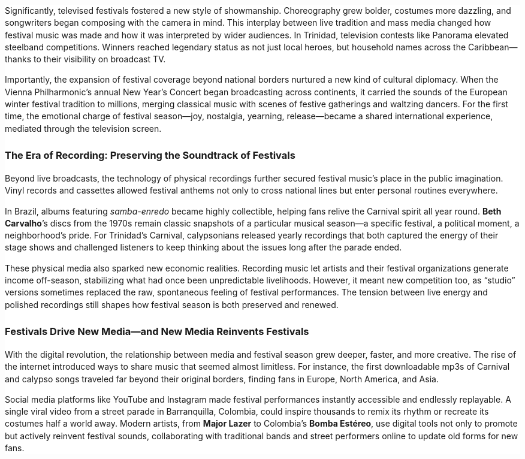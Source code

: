 Significantly, televised festivals fostered a new style of showmanship. Choreography grew bolder,
costumes more dazzling, and songwriters began composing with the camera in mind. This interplay
between live tradition and mass media changed how festival music was made and how it was interpreted
by wider audiences. In Trinidad, television contests like Panorama elevated steelband competitions.
Winners reached legendary status as not just local heroes, but household names across the
Caribbean—thanks to their visibility on broadcast TV.

Importantly, the expansion of festival coverage beyond national borders nurtured a new kind of
cultural diplomacy. When the Vienna Philharmonic’s annual New Year’s Concert began broadcasting
across continents, it carried the sounds of the European winter festival tradition to millions,
merging classical music with scenes of festive gatherings and waltzing dancers. For the first time,
the emotional charge of festival season—joy, nostalgia, yearning, release—became a shared
international experience, mediated through the television screen.

### The Era of Recording: Preserving the Soundtrack of Festivals

Beyond live broadcasts, the technology of physical recordings further secured festival music’s place
in the public imagination. Vinyl records and cassettes allowed festival anthems not only to cross
national lines but enter personal routines everywhere.

In Brazil, albums featuring _samba-enredo_ became highly collectible, helping fans relive the
Carnival spirit all year round. **Beth Carvalho**’s discs from the 1970s remain classic snapshots of
a particular musical season—a specific festival, a political moment, a neighborhood’s pride. For
Trinidad’s Carnival, calypsonians released yearly recordings that both captured the energy of their
stage shows and challenged listeners to keep thinking about the issues long after the parade ended.

These physical media also sparked new economic realities. Recording music let artists and their
festival organizations generate income off-season, stabilizing what had once been unpredictable
livelihoods. However, it meant new competition too, as “studio” versions sometimes replaced the raw,
spontaneous feeling of festival performances. The tension between live energy and polished
recordings still shapes how festival season is both preserved and renewed.

### Festivals Drive New Media—and New Media Reinvents Festivals

With the digital revolution, the relationship between media and festival season grew deeper, faster,
and more creative. The rise of the internet introduced ways to share music that seemed almost
limitless. For instance, the first downloadable mp3s of Carnival and calypso songs traveled far
beyond their original borders, finding fans in Europe, North America, and Asia.

Social media platforms like YouTube and Instagram made festival performances instantly accessible
and endlessly replayable. A single viral video from a street parade in Barranquilla, Colombia, could
inspire thousands to remix its rhythm or recreate its costumes half a world away. Modern artists,
from **Major Lazer** to Colombia’s **Bomba Estéreo**, use digital tools not only to promote but
actively reinvent festival sounds, collaborating with traditional bands and street performers online
to update old forms for new fans.
